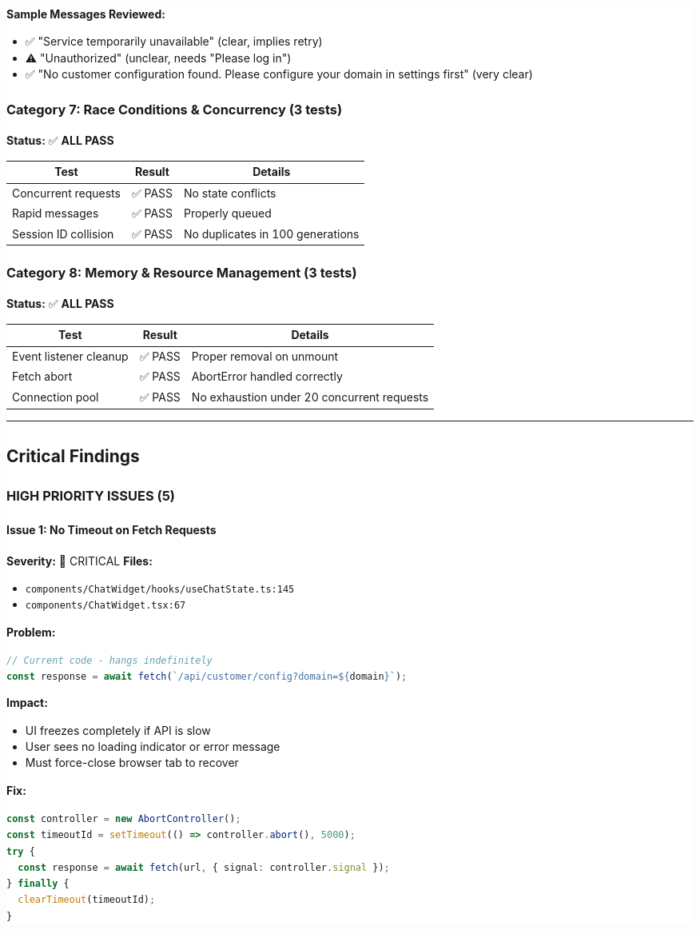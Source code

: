 **Sample Messages Reviewed:**
- ✅ "Service temporarily unavailable" (clear, implies retry)
- ⚠️ "Unauthorized" (unclear, needs "Please log in")
- ✅ "No customer configuration found. Please configure your domain in settings first" (very clear)

### Category 7: Race Conditions & Concurrency (3 tests)

**Status:** ✅ **ALL PASS**

| Test | Result | Details |
|------|--------|---------|
| Concurrent requests | ✅ PASS | No state conflicts |
| Rapid messages | ✅ PASS | Properly queued |
| Session ID collision | ✅ PASS | No duplicates in 100 generations |

### Category 8: Memory & Resource Management (3 tests)

**Status:** ✅ **ALL PASS**

| Test | Result | Details |
|------|--------|---------|
| Event listener cleanup | ✅ PASS | Proper removal on unmount |
| Fetch abort | ✅ PASS | AbortError handled correctly |
| Connection pool | ✅ PASS | No exhaustion under 20 concurrent requests |

---

## Critical Findings

### HIGH PRIORITY ISSUES (5)

#### Issue 1: No Timeout on Fetch Requests
**Severity:** 🔴 CRITICAL
**Files:**
- `components/ChatWidget/hooks/useChatState.ts:145`
- `components/ChatWidget.tsx:67`

**Problem:**
```typescript
// Current code - hangs indefinitely
const response = await fetch(`/api/customer/config?domain=${domain}`);
```

**Impact:**
- UI freezes completely if API is slow
- User sees no loading indicator or error message
- Must force-close browser tab to recover

**Fix:**
```typescript
const controller = new AbortController();
const timeoutId = setTimeout(() => controller.abort(), 5000);
try {
  const response = await fetch(url, { signal: controller.signal });
} finally {
  clearTimeout(timeoutId);
}
```
